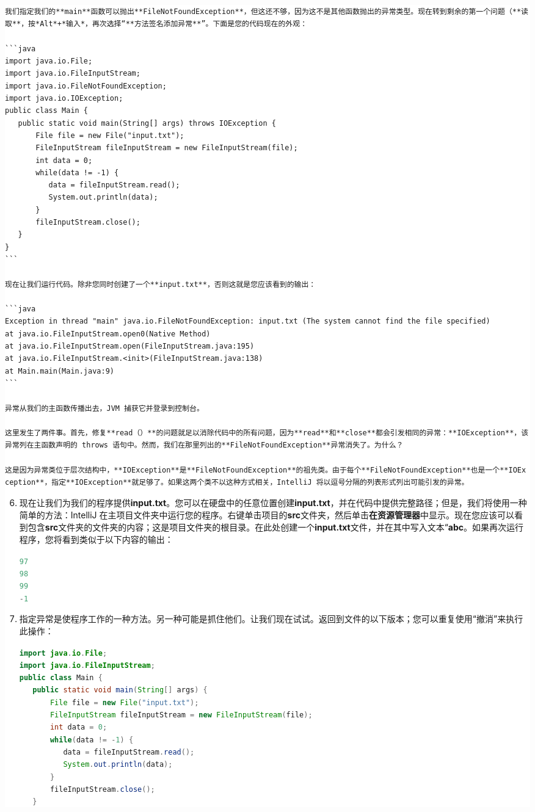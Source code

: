     我们指定我们的**main**函数可以抛出**FileNotFoundException**，但这还不够，因为这不是其他函数抛出的异常类型。现在转到剩余的第一个问题（**读取**，按*Alt*+*输入*，再次选择“**方法签名添加异常**”。下面是您的代码现在的外观：

    ```java
    import java.io.File;
    import java.io.FileInputStream;
    import java.io.FileNotFoundException;
    import java.io.IOException;
    public class Main {
       public static void main(String[] args) throws IOException {
           File file = new File("input.txt");
           FileInputStream fileInputStream = new FileInputStream(file);
           int data = 0;
           while(data != -1) {
              data = fileInputStream.read();
              System.out.println(data);
           }
           fileInputStream.close();
       }
    }
    ```

    现在让我们运行代码。除非您同时创建了一个**input.txt**，否则这就是您应该看到的输出：

    ```java
    Exception in thread "main" java.io.FileNotFoundException: input.txt (The system cannot find the file specified)
    at java.io.FileInputStream.open0(Native Method)
    at java.io.FileInputStream.open(FileInputStream.java:195)
    at java.io.FileInputStream.<init>(FileInputStream.java:138)
    at Main.main(Main.java:9)
    ```

    异常从我们的主函数传播出去，JVM 捕获它并登录到控制台。

    这里发生了两件事。首先，修复**read（）**的问题就足以消除代码中的所有问题，因为**read**和**close**都会引发相同的异常：**IOException**，该异常列在主函数声明的 throws 语句中。然而，我们在那里列出的**FileNotFoundException**异常消失了。为什么？

    这是因为异常类位于层次结构中，**IOException**是**FileNotFoundException**的祖先类。由于每个**FileNotFoundException**也是一个**IOException**，指定**IOException**就足够了。如果这两个类不以这种方式相关，IntelliJ 将以逗号分隔的列表形式列出可能引发的异常。

6.  现在让我们为我们的程序提供**input.txt**。您可以在硬盘中的任意位置创建**input.txt**，并在代码中提供完整路径；但是，我们将使用一种简单的方法：IntelliJ 在主项目文件夹中运行您的程序。右键单击项目的**src**文件夹，然后单击**在资源管理器**中显示。现在您应该可以看到包含**src**文件夹的文件夹的内容；这是项目文件夹的根目录。在此处创建一个**input.txt**文件，并在其中写入文本“**abc**。如果再次运行程序，您将看到类似于以下内容的输出：

    ```java
    97
    98
    99
    -1
    ```

7.  指定异常是使程序工作的一种方法。另一种可能是抓住他们。让我们现在试试。返回到文件的以下版本；您可以重复使用“撤消”来执行此操作：

    ```java
    import java.io.File;
    import java.io.FileInputStream;
    public class Main {
       public static void main(String[] args) {
           File file = new File("input.txt");
           FileInputStream fileInputStream = new FileInputStream(file);
           int data = 0;
           while(data != -1) {
              data = fileInputStream.read();
              System.out.println(data);
           }
           fileInputStream.close();
       }